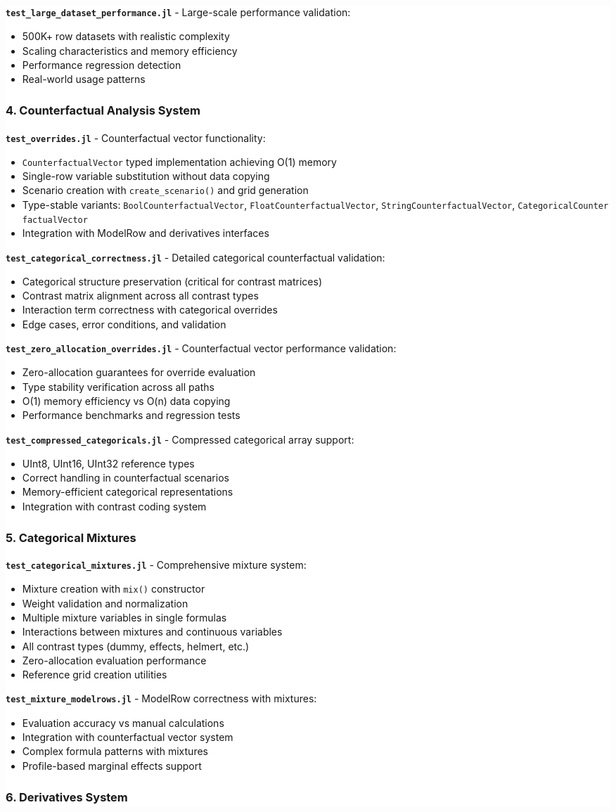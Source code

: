 **`test_large_dataset_performance.jl`** - Large-scale performance validation:
- 500K+ row datasets with realistic complexity
- Scaling characteristics and memory efficiency
- Performance regression detection
- Real-world usage patterns

### 4. Counterfactual Analysis System

**`test_overrides.jl`** - Counterfactual vector functionality:
- `CounterfactualVector` typed implementation achieving O(1) memory
- Single-row variable substitution without data copying
- Scenario creation with `create_scenario()` and grid generation
- Type-stable variants: `BoolCounterfactualVector`, `FloatCounterfactualVector`, `StringCounterfactualVector`, `CategoricalCounterfactualVector`
- Integration with ModelRow and derivatives interfaces

**`test_categorical_correctness.jl`** - Detailed categorical counterfactual validation:
- Categorical structure preservation (critical for contrast matrices)
- Contrast matrix alignment across all contrast types
- Interaction term correctness with categorical overrides
- Edge cases, error conditions, and validation

**`test_zero_allocation_overrides.jl`** - Counterfactual vector performance validation:
- Zero-allocation guarantees for override evaluation
- Type stability verification across all paths
- O(1) memory efficiency vs O(n) data copying
- Performance benchmarks and regression tests

**`test_compressed_categoricals.jl`** - Compressed categorical array support:
- UInt8, UInt16, UInt32 reference types
- Correct handling in counterfactual scenarios
- Memory-efficient categorical representations
- Integration with contrast coding system


### 5. Categorical Mixtures

**`test_categorical_mixtures.jl`** - Comprehensive mixture system:
- Mixture creation with `mix()` constructor
- Weight validation and normalization
- Multiple mixture variables in single formulas
- Interactions between mixtures and continuous variables
- All contrast types (dummy, effects, helmert, etc.)
- Zero-allocation evaluation performance
- Reference grid creation utilities

**`test_mixture_modelrows.jl`** - ModelRow correctness with mixtures:
- Evaluation accuracy vs manual calculations
- Integration with counterfactual vector system
- Complex formula patterns with mixtures
- Profile-based marginal effects support

### 6. Derivatives System
